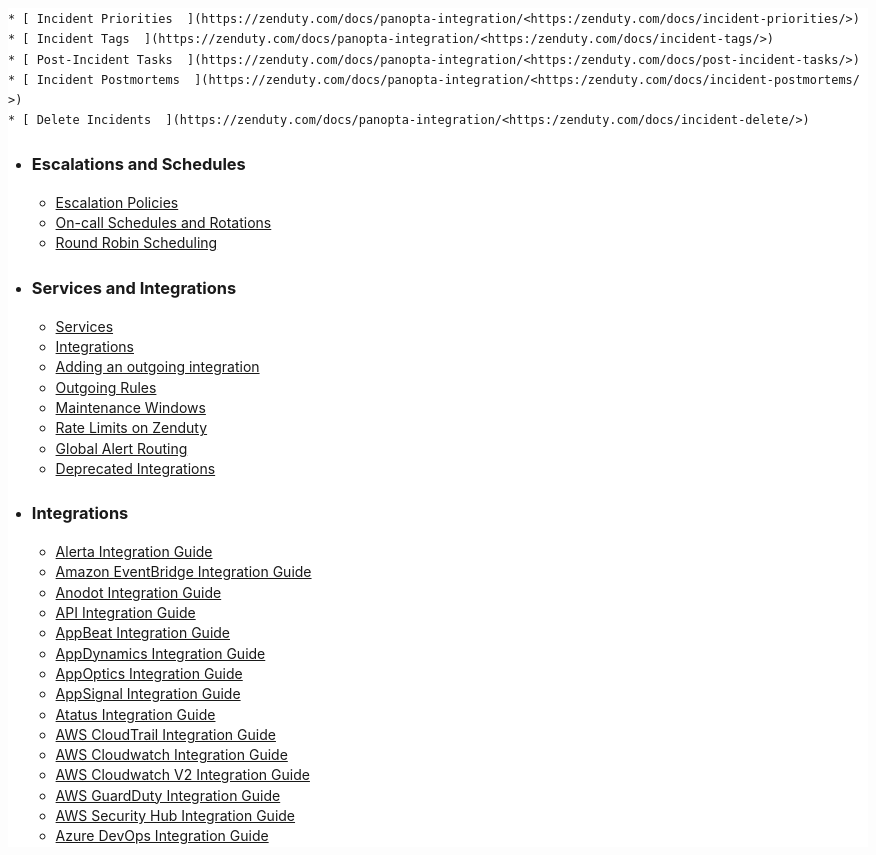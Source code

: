     * [ Incident Priorities  ](https://zenduty.com/docs/panopta-integration/<https:/zenduty.com/docs/incident-priorities/>)
    * [ Incident Tags  ](https://zenduty.com/docs/panopta-integration/<https:/zenduty.com/docs/incident-tags/>)
    * [ Post-Incident Tasks  ](https://zenduty.com/docs/panopta-integration/<https:/zenduty.com/docs/post-incident-tasks/>)
    * [ Incident Postmortems  ](https://zenduty.com/docs/panopta-integration/<https:/zenduty.com/docs/incident-postmortems/>)
    * [ Delete Incidents  ](https://zenduty.com/docs/panopta-integration/<https:/zenduty.com/docs/incident-delete/>)
  * ###  Escalations and Schedules 
    * [ Escalation Policies  ](https://zenduty.com/docs/panopta-integration/<https:/zenduty.com/docs/escalation-policies/>)
    * [ On-call Schedules and Rotations  ](https://zenduty.com/docs/panopta-integration/<https:/zenduty.com/docs/schedules/>)
    * [ Round Robin Scheduling  ](https://zenduty.com/docs/panopta-integration/<https:/zenduty.com/docs/round-robin-scheduling/>)
  * ###  Services and Integrations 
    * [ Services  ](https://zenduty.com/docs/panopta-integration/<https:/zenduty.com/docs/services/>)
    * [ Integrations  ](https://zenduty.com/docs/panopta-integration/<https:/zenduty.com/docs/integrations/>)
    * [ Adding an outgoing integration  ](https://zenduty.com/docs/panopta-integration/<https:/zenduty.com/docs/adding-an-outgoing-integration/>)
    * [ Outgoing Rules  ](https://zenduty.com/docs/panopta-integration/<https:/zenduty.com/docs/outgoing-rules/>)
    * [ Maintenance Windows  ](https://zenduty.com/docs/panopta-integration/<https:/zenduty.com/docs/maintenance-windows/>)
    * [ Rate Limits on Zenduty  ](https://zenduty.com/docs/panopta-integration/<https:/zenduty.com/docs/rate-limits/>)
    * [ Global Alert Routing  ](https://zenduty.com/docs/panopta-integration/<https:/zenduty.com/docs/global-alert-routing/>)
    * [ Deprecated Integrations  ](https://zenduty.com/docs/panopta-integration/<https:/zenduty.com/docs/deprecated-integrations/>)
  * ###  Integrations 
    * [ Alerta Integration Guide  ](https://zenduty.com/docs/panopta-integration/<https:/zenduty.com/docs/alerta-integration/>)
    * [ Amazon EventBridge Integration Guide  ](https://zenduty.com/docs/panopta-integration/<https:/zenduty.com/docs/amazon-eventbridge-integration/>)
    * [ Anodot Integration Guide  ](https://zenduty.com/docs/panopta-integration/<https:/zenduty.com/docs/anodot-integration/>)
    * [ API Integration Guide  ](https://zenduty.com/docs/panopta-integration/<https:/zenduty.com/docs/api-integration/>)
    * [ AppBeat Integration Guide  ](https://zenduty.com/docs/panopta-integration/<https:/zenduty.com/docs/appbeat-integration/>)
    * [ AppDynamics Integration Guide  ](https://zenduty.com/docs/panopta-integration/<https:/zenduty.com/docs/appdynamics-integration/>)
    * [ AppOptics Integration Guide  ](https://zenduty.com/docs/panopta-integration/<https:/zenduty.com/docs/appoptics-integration/>)
    * [ AppSignal Integration Guide  ](https://zenduty.com/docs/panopta-integration/<https:/zenduty.com/docs/appsignal-integration/>)
    * [ Atatus Integration Guide  ](https://zenduty.com/docs/panopta-integration/<https:/zenduty.com/docs/atatus-integration/>)
    * [ AWS CloudTrail Integration Guide  ](https://zenduty.com/docs/panopta-integration/<https:/zenduty.com/docs/aws-cloudtrail-integration-guide/>)
    * [ AWS Cloudwatch Integration Guide  ](https://zenduty.com/docs/panopta-integration/<https:/zenduty.com/docs/aws-cloudwatch-integration/>)
    * [ AWS Cloudwatch V2 Integration Guide  ](https://zenduty.com/docs/panopta-integration/<https:/zenduty.com/docs/aws-cloudwatch-v2-integration/>)
    * [ AWS GuardDuty Integration Guide  ](https://zenduty.com/docs/panopta-integration/<https:/zenduty.com/docs/aws-guardduty-integration/>)
    * [ AWS Security Hub Integration Guide  ](https://zenduty.com/docs/panopta-integration/<https:/zenduty.com/docs/aws-security-hub-integration/>)
    * [ Azure DevOps Integration Guide  ](https://zenduty.com/docs/panopta-integration/<https:/zenduty.com/docs/azure-devops-integration/>)